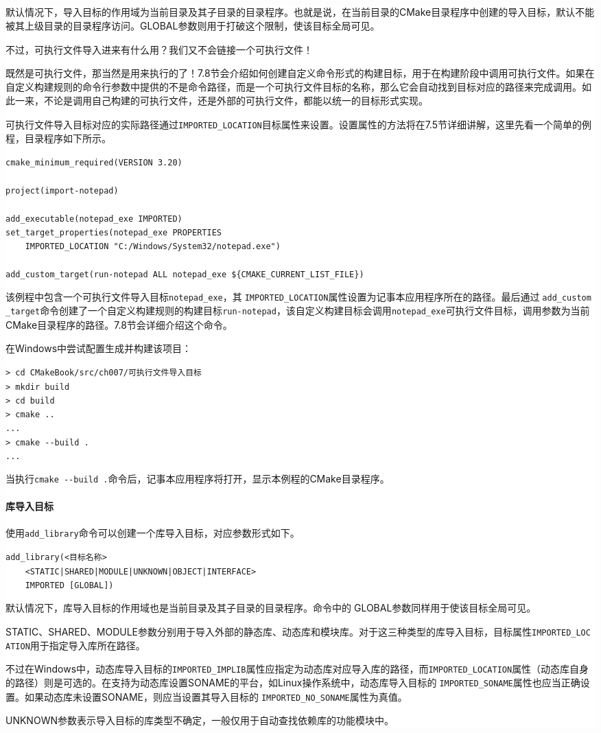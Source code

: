 默认情况下，导入目标的作用域为当前目录及其子目录的目录程序。也就是说，在当前目录的CMake目录程序中创建的导入目标，默认不能被其上级目录的目录程序访问。GLOBAL参数则用于打破这个限制，使该目标全局可见。

不过，可执行文件导入进来有什么用？我们又不会链接一个可执行文件！

既然是可执行文件，那当然是用来执行的了！7.8节会介绍如何创建自定义命令形式的构建目标，用于在构建阶段中调用可执行文件。如果在自定义构建规则的命令行参数中提供的不是命令路径，而是一个可执行文件目标的名称，那么它会自动找到目标对应的路径来完成调用。如此一来，不论是调用自己构建的可执行文件，还是外部的可执行文件，都能以统一的目标形式实现。

可执行文件导入目标对应的实际路径通过`IMPORTED_LOCATION`目标属性来设置。设置属性的方法将在7.5节详细讲解，这里先看一个简单的例程，目录程序如下所示。

```
cmake_minimum_required(VERSION 3.20)

project(import-notepad)

add_executable(notepad_exe IMPORTED)
set_target_properties(notepad_exe PROPERTIES 
    IMPORTED_LOCATION "C:/Windows/System32/notepad.exe")

add_custom_target(run-notepad ALL notepad_exe ${CMAKE_CURRENT_LIST_FILE})
```

该例程中包含一个可执行文件导入目标`notepad_exe`，其 `IMPORTED_LOCATION`属性设置为记事本应用程序所在的路径。最后通过 `add_custom_target`命令创建了一个自定义构建规则的构建目标`run-notepad`，该自定义构建目标会调用`notepad_exe`可执行文件目标，调用参数为当前CMake目录程序的路径。7.8节会详细介绍这个命令。

在Windows中尝试配置生成并构建该项目：

```
> cd CMakeBook/src/ch007/可执行文件导入目标
> mkdir build
> cd build
> cmake ..
...
> cmake --build .
...
```

当执行`cmake --build .`命令后，记事本应用程序将打开，显示本例程的CMake目录程序。

#### 库导入目标

使用`add_library`命令可以创建一个库导入目标，对应参数形式如下。

```
add_library(<目标名称> 
    <STATIC|SHARED|MODULE|UNKNOWN|OBJECT|INTERFACE> 
    IMPORTED [GLOBAL])
```

默认情况下，库导入目标的作用域也是当前目录及其子目录的目录程序。命令中的 GLOBAL参数同样用于使该目标全局可见。

STATIC、SHARED、MODULE参数分别用于导入外部的静态库、动态库和模块库。对于这三种类型的库导入目标，目标属性`IMPORTED_LOCATION`用于指定导入库所在路径。

不过在Windows中，动态库导入目标的`IMPORTED_IMPLIB`属性应指定为动态库对应导入库的路径，而`IMPORTED_LOCATION`属性（动态库自身的路径）则是可选的。在支持为动态库设置SONAME的平台，如Linux操作系统中，动态库导入目标的 `IMPORTED_SONAME`属性也应当正确设置。如果动态库未设置SONAME，则应当设置其导入目标的 `IMPORTED_NO_SONAME`属性为真值。

UNKNOWN参数表示导入目标的库类型不确定，一般仅用于自动查找依赖库的功能模块中。
